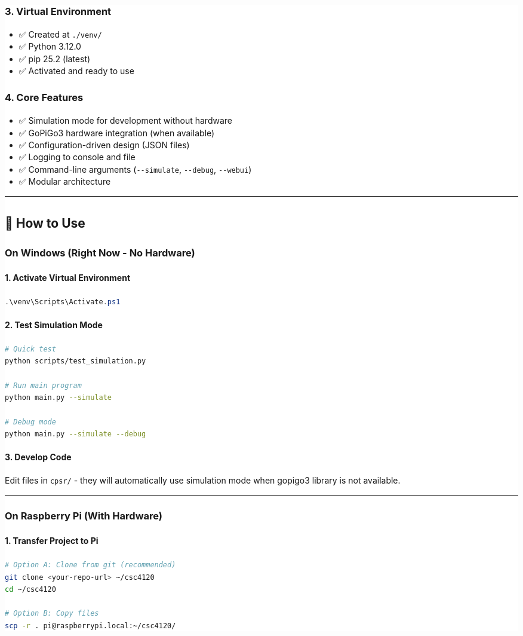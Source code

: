 ### 3. **Virtual Environment**

- ✅ Created at `./venv/`
- ✅ Python 3.12.0
- ✅ pip 25.2 (latest)
- ✅ Activated and ready to use

### 4. **Core Features**

- ✅ Simulation mode for development without hardware
- ✅ GoPiGo3 hardware integration (when available)
- ✅ Configuration-driven design (JSON files)
- ✅ Logging to console and file
- ✅ Command-line arguments (`--simulate`, `--debug`, `--webui`)
- ✅ Modular architecture

---

## 🚀 How to Use

### On Windows (Right Now - No Hardware)

#### 1. Activate Virtual Environment

```powershell
.\venv\Scripts\Activate.ps1
```

#### 2. Test Simulation Mode

```bash
# Quick test
python scripts/test_simulation.py

# Run main program
python main.py --simulate

# Debug mode
python main.py --simulate --debug
```

#### 3. Develop Code

Edit files in `cpsr/` - they will automatically use simulation mode when gopigo3 library is not available.

---

### On Raspberry Pi (With Hardware)

#### 1. Transfer Project to Pi

```bash
# Option A: Clone from git (recommended)
git clone <your-repo-url> ~/csc4120
cd ~/csc4120

# Option B: Copy files
scp -r . pi@raspberrypi.local:~/csc4120/
```
